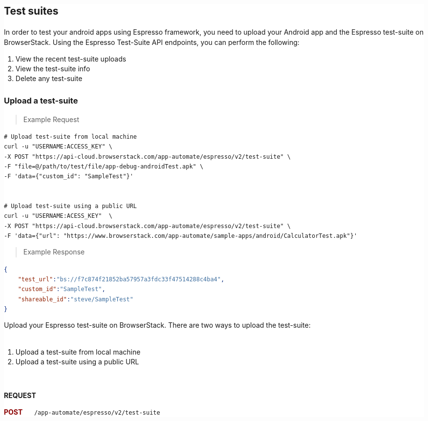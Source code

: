 




## Test suites
In order to test your android apps using Espresso framework, you need to upload your Android app and the Espresso test-suite on BrowserStack. Using the Espresso Test-Suite API endpoints, you can perform the following:

1. View the recent test-suite uploads <br>
2. View the test-suite info <br>
3. Delete any test-suite <br>


### Upload a test-suite

> Example Request

```shell
# Upload test-suite from local machine
curl -u "USERNAME:ACCESS_KEY" \
-X POST "https://api-cloud.browserstack.com/app-automate/espresso/v2/test-suite" \
-F "file=@/path/to/test/file/app-debug-androidTest.apk" \
-F 'data={"custom_id": "SampleTest"}'


# Upload test-suite using a public URL
curl -u "USERNAME:ACESS_KEY"  \
-X POST "https://api-cloud.browserstack.com/app-automate/espresso/v2/test-suite" \
-F 'data={"url": "https://www.browserstack.com/app-automate/sample-apps/android/CalculatorTest.apk"}'

```

> Example Response

```json
{
    "test_url":"bs://f7c874f21852ba57957a3fdc33f47514288c4ba4",
    "custom_id":"SampleTest",
    "shareable_id":"steve/SampleTest"
}
```

Upload your Espresso test-suite on BrowserStack. There are two ways to upload the test-suite:
<br>
<br>
1. Upload a test-suite from local machine <br>
2. Upload a test-suite using a public URL <br>

<br>

**REQUEST**

<span style="color:darkred">**POST**</span> &nbsp;&nbsp;&nbsp;&nbsp; `/app-automate/espresso/v2/test-suite`
<br>
